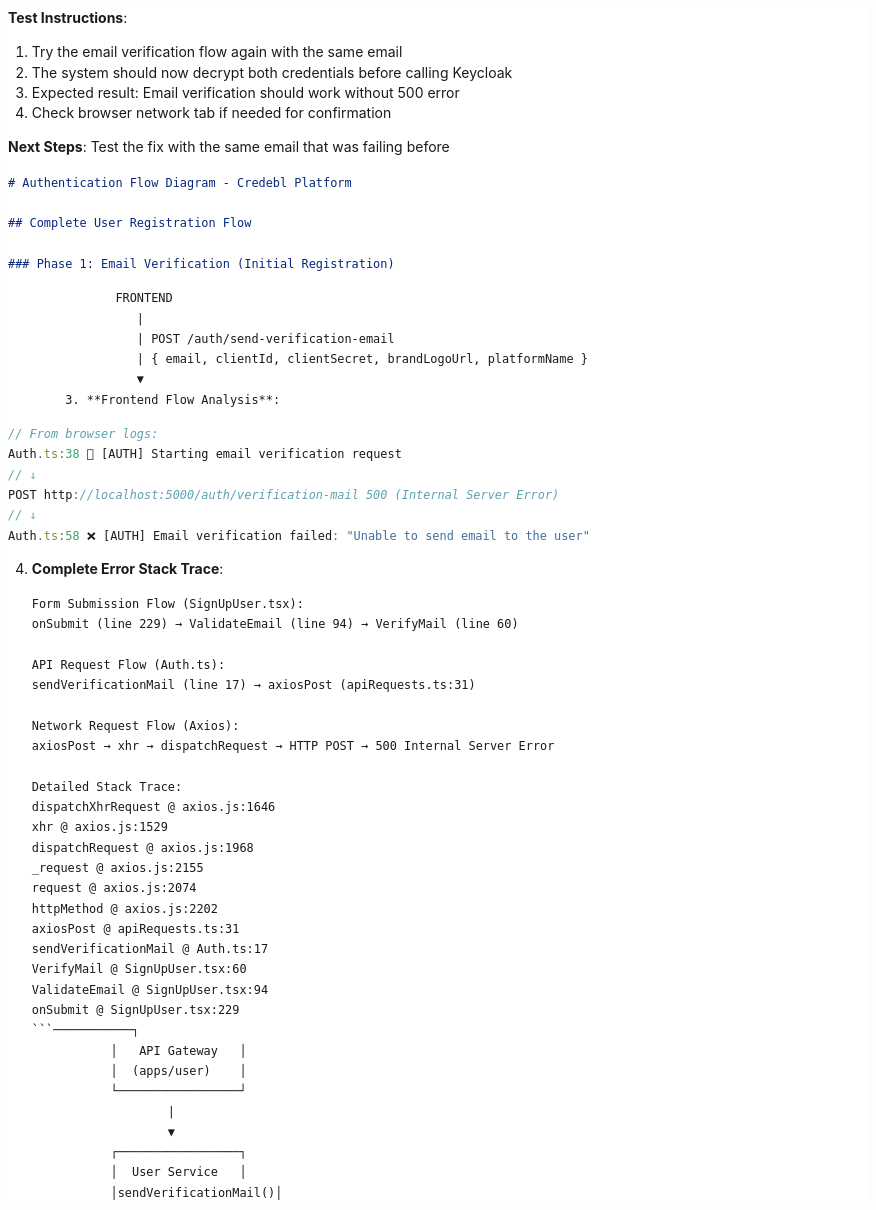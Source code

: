 **Test Instructions**:

1. Try the email verification flow again with the same email
2. The system should now decrypt both credentials before calling Keycloak
3. Expected result: Email verification should work without 500 error
4. Check browser network tab if needed for confirmation

**Next Steps**: Test the fix with the same email that was failing before

````markdown
# Authentication Flow Diagram - Credebl Platform

## Complete User Registration Flow

### Phase 1: Email Verification (Initial Registration)

````
                   FRONTEND
                      |
                      | POST /auth/send-verification-email
                      | { email, clientId, clientSecret, brandLogoUrl, platformName }
                      ▼
            3. **Frontend Flow Analysis**:
   ```javascript
   // From browser logs:
   Auth.ts:38 🔐 [AUTH] Starting email verification request
   // ↓
   POST http://localhost:5000/auth/verification-mail 500 (Internal Server Error)
   // ↓
   Auth.ts:58 ❌ [AUTH] Email verification failed: "Unable to send email to the user"
````

4. **Complete Error Stack Trace**:

   ````
   Form Submission Flow (SignUpUser.tsx):
   onSubmit (line 229) → ValidateEmail (line 94) → VerifyMail (line 60)

   API Request Flow (Auth.ts):
   sendVerificationMail (line 17) → axiosPost (apiRequests.ts:31)

   Network Request Flow (Axios):
   axiosPost → xhr → dispatchRequest → HTTP POST → 500 Internal Server Error

   Detailed Stack Trace:
   dispatchXhrRequest @ axios.js:1646
   xhr @ axios.js:1529
   dispatchRequest @ axios.js:1968
   _request @ axios.js:2155
   request @ axios.js:2074
   httpMethod @ axios.js:2202
   axiosPost @ apiRequests.ts:31
   sendVerificationMail @ Auth.ts:17
   VerifyMail @ SignUpUser.tsx:60
   ValidateEmail @ SignUpUser.tsx:94
   onSubmit @ SignUpUser.tsx:229
   ```───────────┐
              │   API Gateway   │
              │  (apps/user)    │
              └─────────────────┘
                      |
                      ▼
              ┌─────────────────┐
              │  User Service   │
              │sendVerificationMail()│
   ````